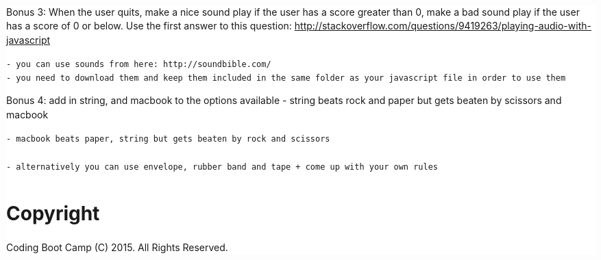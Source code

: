   Bonus 3: When the user quits, make a nice sound play if the user has a score greater than 0, make a bad sound play if the user has a score of 0 or below. Use the first answer to this question: http://stackoverflow.com/questions/9419263/playing-audio-with-javascript

    - you can use sounds from here: http://soundbible.com/
    - you need to download them and keep them included in the same folder as your javascript file in order to use them

  Bonus 4: add in string, and macbook to the options available
    - string beats rock and paper but gets beaten by scissors and macbook

    - macbook beats paper, string but gets beaten by rock and scissors

    - alternatively you can use envelope, rubber band and tape + come up with your own rules


# Copyright
Coding Boot Camp (C) 2015. All Rights Reserved.
